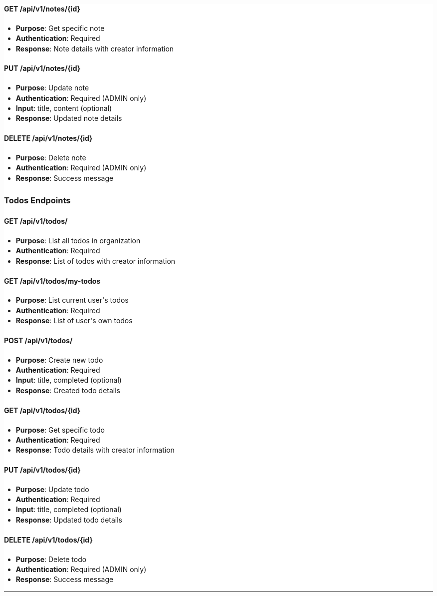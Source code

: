 #### GET /api/v1/notes/{id}
- **Purpose**: Get specific note
- **Authentication**: Required
- **Response**: Note details with creator information

#### PUT /api/v1/notes/{id}
- **Purpose**: Update note
- **Authentication**: Required (ADMIN only)
- **Input**: title, content (optional)
- **Response**: Updated note details

#### DELETE /api/v1/notes/{id}
- **Purpose**: Delete note
- **Authentication**: Required (ADMIN only)
- **Response**: Success message

### Todos Endpoints

#### GET /api/v1/todos/
- **Purpose**: List all todos in organization
- **Authentication**: Required
- **Response**: List of todos with creator information

#### GET /api/v1/todos/my-todos
- **Purpose**: List current user's todos
- **Authentication**: Required
- **Response**: List of user's own todos

#### POST /api/v1/todos/
- **Purpose**: Create new todo
- **Authentication**: Required
- **Input**: title, completed (optional)
- **Response**: Created todo details

#### GET /api/v1/todos/{id}
- **Purpose**: Get specific todo
- **Authentication**: Required
- **Response**: Todo details with creator information

#### PUT /api/v1/todos/{id}
- **Purpose**: Update todo
- **Authentication**: Required
- **Input**: title, completed (optional)
- **Response**: Updated todo details

#### DELETE /api/v1/todos/{id}
- **Purpose**: Delete todo
- **Authentication**: Required (ADMIN only)
- **Response**: Success message

---

